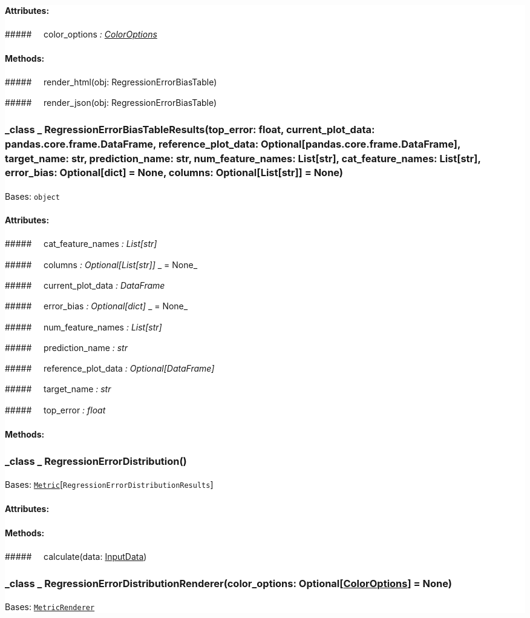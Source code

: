 
#### Attributes: 

#####&nbsp;&nbsp;&nbsp;&nbsp; color_options _: [ColorOptions](evidently.options.md#evidently.options.color_scheme.ColorOptions)_ 

#### Methods: 

#####&nbsp;&nbsp;&nbsp;&nbsp; render_html(obj: RegressionErrorBiasTable)

#####&nbsp;&nbsp;&nbsp;&nbsp; render_json(obj: RegressionErrorBiasTable)

### _class _ RegressionErrorBiasTableResults(top_error: float, current_plot_data: pandas.core.frame.DataFrame, reference_plot_data: Optional[pandas.core.frame.DataFrame], target_name: str, prediction_name: str, num_feature_names: List[str], cat_feature_names: List[str], error_bias: Optional[dict] = None, columns: Optional[List[str]] = None)
Bases: `object`


#### Attributes: 

#####&nbsp;&nbsp;&nbsp;&nbsp; cat_feature_names _: List[str]_ 

#####&nbsp;&nbsp;&nbsp;&nbsp; columns _: Optional[List[str]]_ _ = None_ 

#####&nbsp;&nbsp;&nbsp;&nbsp; current_plot_data _: DataFrame_ 

#####&nbsp;&nbsp;&nbsp;&nbsp; error_bias _: Optional[dict]_ _ = None_ 

#####&nbsp;&nbsp;&nbsp;&nbsp; num_feature_names _: List[str]_ 

#####&nbsp;&nbsp;&nbsp;&nbsp; prediction_name _: str_ 

#####&nbsp;&nbsp;&nbsp;&nbsp; reference_plot_data _: Optional[DataFrame]_ 

#####&nbsp;&nbsp;&nbsp;&nbsp; target_name _: str_ 

#####&nbsp;&nbsp;&nbsp;&nbsp; top_error _: float_ 

#### Methods: 

### _class _ RegressionErrorDistribution()
Bases: [`Metric`](evidently.metrics.md#evidently.metrics.base_metric.Metric)[`RegressionErrorDistributionResults`]


#### Attributes: 

#### Methods: 

#####&nbsp;&nbsp;&nbsp;&nbsp; calculate(data: [InputData](evidently.metrics.md#evidently.metrics.base_metric.InputData))

### _class _ RegressionErrorDistributionRenderer(color_options: Optional[[ColorOptions](evidently.options.md#evidently.options.color_scheme.ColorOptions)] = None)
Bases: [`MetricRenderer`](evidently.renderers.md#evidently.renderers.base_renderer.MetricRenderer)

